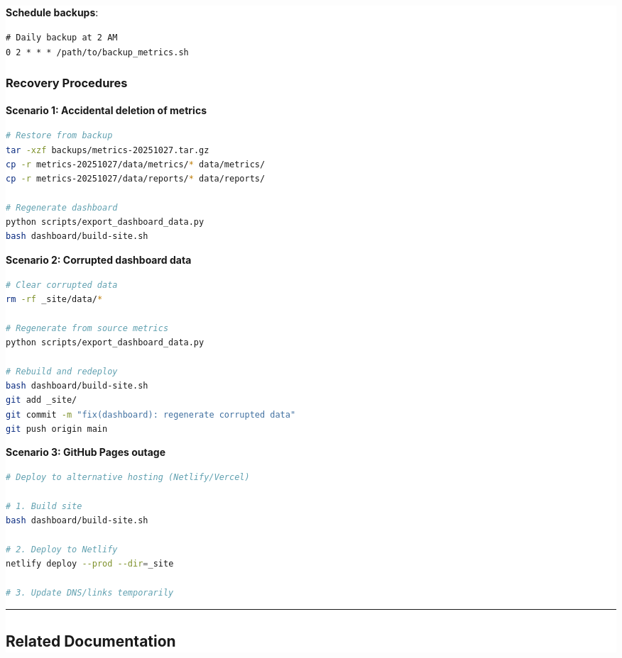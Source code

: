 **Schedule backups**:
```cron
# Daily backup at 2 AM
0 2 * * * /path/to/backup_metrics.sh
```

### Recovery Procedures

**Scenario 1: Accidental deletion of metrics**

```bash
# Restore from backup
tar -xzf backups/metrics-20251027.tar.gz
cp -r metrics-20251027/data/metrics/* data/metrics/
cp -r metrics-20251027/data/reports/* data/reports/

# Regenerate dashboard
python scripts/export_dashboard_data.py
bash dashboard/build-site.sh
```

**Scenario 2: Corrupted dashboard data**

```bash
# Clear corrupted data
rm -rf _site/data/*

# Regenerate from source metrics
python scripts/export_dashboard_data.py

# Rebuild and redeploy
bash dashboard/build-site.sh
git add _site/
git commit -m "fix(dashboard): regenerate corrupted data"
git push origin main
```

**Scenario 3: GitHub Pages outage**

```bash
# Deploy to alternative hosting (Netlify/Vercel)

# 1. Build site
bash dashboard/build-site.sh

# 2. Deploy to Netlify
netlify deploy --prod --dir=_site

# 3. Update DNS/links temporarily
```

---

## Related Documentation
